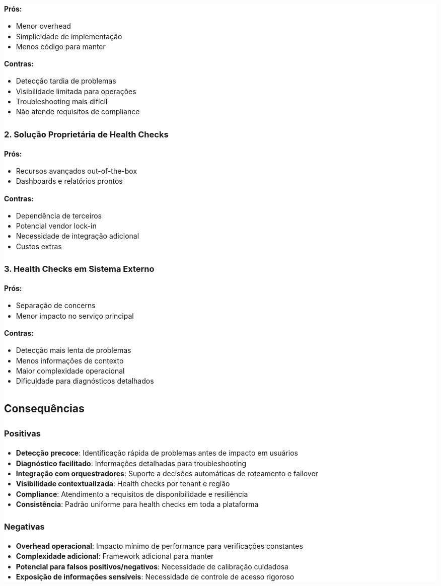 **Prós:**
- Menor overhead
- Simplicidade de implementação
- Menos código para manter

**Contras:**
- Detecção tardia de problemas
- Visibilidade limitada para operações
- Troubleshooting mais difícil
- Não atende requisitos de compliance

### 2. Solução Proprietária de Health Checks

**Prós:**
- Recursos avançados out-of-the-box
- Dashboards e relatórios prontos

**Contras:**
- Dependência de terceiros
- Potencial vendor lock-in
- Necessidade de integração adicional
- Custos extras

### 3. Health Checks em Sistema Externo

**Prós:**
- Separação de concerns
- Menor impacto no serviço principal

**Contras:**
- Detecção mais lenta de problemas
- Menos informações de contexto
- Maior complexidade operacional
- Dificuldade para diagnósticos detalhados

## Consequências

### Positivas

- **Detecção precoce**: Identificação rápida de problemas antes de impacto em usuários
- **Diagnóstico facilitado**: Informações detalhadas para troubleshooting
- **Integração com orquestradores**: Suporte a decisões automáticas de roteamento e failover
- **Visibilidade contextualizada**: Health checks por tenant e região
- **Compliance**: Atendimento a requisitos de disponibilidade e resiliência
- **Consistência**: Padrão uniforme para health checks em toda a plataforma

### Negativas

- **Overhead operacional**: Impacto mínimo de performance para verificações constantes
- **Complexidade adicional**: Framework adicional para manter
- **Potencial para falsos positivos/negativos**: Necessidade de calibração cuidadosa
- **Exposição de informações sensíveis**: Necessidade de controle de acesso rigoroso
